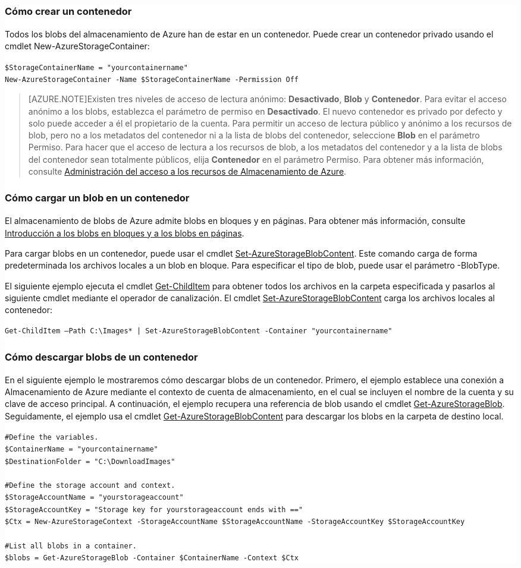 ### Cómo crear un contenedor
Todos los blobs del almacenamiento de Azure han de estar en un contenedor. Puede crear un contenedor privado usando el cmdlet New-AzureStorageContainer:

    $StorageContainerName = "yourcontainername"
    New-AzureStorageContainer -Name $StorageContainerName -Permission Off

> [AZURE.NOTE]Existen tres niveles de acceso de lectura anónimo: **Desactivado**, **Blob** y **Contenedor**. Para evitar el acceso anónimo a los blobs, establezca el parámetro de permiso en **Desactivado**. El nuevo contenedor es privado por defecto y solo puede acceder a él el propietario de la cuenta. Para permitir un acceso de lectura público y anónimo a los recursos de blob, pero no a los metadatos del contenedor ni a la lista de blobs del contenedor, seleccione **Blob** en el parámetro Permiso. Para hacer que el acceso de lectura a los recursos de blob, a los metadatos del contenedor y a la lista de blobs del contenedor sean totalmente públicos, elija **Contenedor** en el parámetro Permiso. Para obtener más información, consulte [Administración del acceso a los recursos de Almacenamiento de Azure](storage-manage-access-to-resources.md).

### Cómo cargar un blob en un contenedor
El almacenamiento de blobs de Azure admite blobs en bloques y en páginas. Para obtener más información, consulte [Introducción a los blobs en bloques y a los blobs en páginas](http://msdn.microsoft.com/library/azure/ee691964.aspx).

Para cargar blobs en un contenedor, puede usar el cmdlet [Set-AzureStorageBlobContent](http://msdn.microsoft.com/library/azure/dn806379.aspx). Este comando carga de forma predeterminada los archivos locales a un blob en bloque. Para especificar el tipo de blob, puede usar el parámetro -BlobType.

El siguiente ejemplo ejecuta el cmdlet [Get-ChildItem](http://technet.microsoft.com/library/hh849800.aspx) para obtener todos los archivos en la carpeta especificada y pasarlos al siguiente cmdlet mediante el operador de canalización. El cmdlet [Set-AzureStorageBlobContent](http://msdn.microsoft.com/library/azure/dn806379.aspx) carga los archivos locales al contenedor:

    Get-ChildItem –Path C:\Images* | Set-AzureStorageBlobContent -Container "yourcontainername"

### Cómo descargar blobs de un contenedor
En el siguiente ejemplo le mostraremos cómo descargar blobs de un contenedor. Primero, el ejemplo establece una conexión a Almacenamiento de Azure mediante el contexto de cuenta de almacenamiento, en el cual se incluyen el nombre de la cuenta y su clave de acceso principal. A continuación, el ejemplo recupera una referencia de blob usando el cmdlet [Get-AzureStorageBlob](http://msdn.microsoft.com/library/azure/dn806392.aspx). Seguidamente, el ejemplo usa el cmdlet [Get-AzureStorageBlobContent](http://msdn.microsoft.com/library/azure/dn806418.aspx) para descargar los blobs en la carpeta de destino local.

    #Define the variables.
    $ContainerName = "yourcontainername"
    $DestinationFolder = "C:\DownloadImages"

    #Define the storage account and context.
    $StorageAccountName = "yourstorageaccount"
    $StorageAccountKey = "Storage key for yourstorageaccount ends with =="
    $Ctx = New-AzureStorageContext -StorageAccountName $StorageAccountName -StorageAccountKey $StorageAccountKey

    #List all blobs in a container.
    $blobs = Get-AzureStorageBlob -Container $ContainerName -Context $Ctx


[Image1]: ./media/storage-powershell-guide-full/Subscription_currentportal.png
[Image2]: ./media/storage-powershell-guide-full/Subscription_Previewportal.png
[Image3]: ./media/storage-powershell-guide-full/Blobdownload.png
[Getting started with Azure Storage and PowerShell in 5 minutes]: #getstart
[Prerequisites for using Azure PowerShell with Azure Storage]: #pre
[How to manage storage accounts in Azure]: #manageaccount
[How to set a default Azure subscription]: #setdefsub
[How to create a new Azure storage account]: #createaccount
[How to set a default Azure storage account]: #defaultaccount
[How to list all Azure storage accounts in a subscription]: #listaccounts
[How to create an Azure storage context]: #createctx
[How to manage Azure blobs and blob snapshots]: #manageblobs
[How to create a container]: #container
[How to upload a blob into a container]: #uploadblob
[How to download blobs from a container]: #downblob
[How to copy blobs from one storage container to another]: #copyblob
[How to delete a blob]: #deleteblob
[How to manage Azure blob snapshots]: #manageshots
[How to create a blob snapshot]: #createshot
[How to list snapshots of a blob]: #listshot
[How to copy a snapshot of a blob]: #copyshot
[How to manage Azure tables and table entities]: #managetables
[How to create a table]: #createtable
[How to retrieve a table]: #gettable
[How to delete a table]: #remtable
[How to manage table entities]: #mngentity
[How to add table entities]: #addentity
[How to query table entities]: #queryentity
[How to delete table entities]: #deleteentity
[How to manage Azure queues and queue messages]: #managequeues
[How to create a queue]: #createqueue
[How to retrieve a queue]: #getqueue
[How to delete a queue]: #remqueue
[How to manage queue messages]: #mngqueuemsg
[How to insert a message into a queue]: #addqueuemsg
[How to de-queue at the next message]: #dequeuemsg
[How to manage Azure file shares and files]: #files
[How to set and query storage analytics]: #stganalytics
[How to manage Shared Access Signature (SAS) and Stored Access Policy]: #sas
[How to use Azure Storage for U.S. government and Azure China]: #gov
[Next Steps]: #next